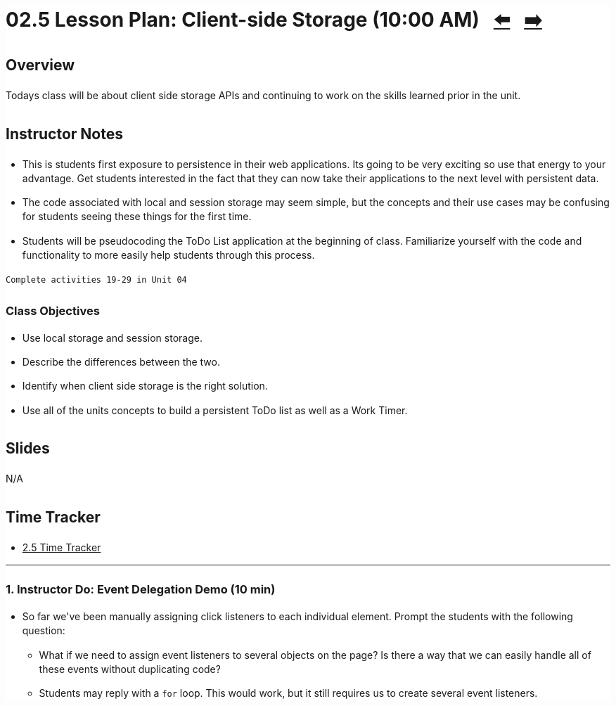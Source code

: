 # 02.5 Lesson Plan: Client-side Storage (10:00 AM)  &nbsp; [⬅️](../04-Day/04-Day-LessonPlan.md) &nbsp; [➡️](../../03-Week/01-Day/01-Day-LessonPlan.md)

## Overview

Todays class will be about client side storage APIs and continuing to work on the skills learned prior in the unit.

## Instructor Notes

* This is students first exposure to persistence in their web applications. Its going to be very exciting so use that energy to your advantage. Get students interested in the fact that they can now take their applications to the next level with persistent data.

* The code associated with local and session storage may seem simple, but the concepts and their use cases may be confusing for students seeing these things for the first time. 

* Students will be pseudocoding the ToDo List application at the beginning of class. Familiarize yourself with the code and functionality to more easily help students through this process.

`Complete activities 19-29 in Unit 04`

### Class Objectives

* Use local storage and session storage.

* Describe the differences between the two.

* Identify when client side storage is the right solution.

* Use all of the units concepts to build a persistent ToDo list as well as a Work Timer.

## Slides

N/A

## Time Tracker

* [2.5 Time Tracker](https://drive.google.com/open?id=12Lrx9Wl-DbPaY9m83dvaBBsWIErYDRHRWWgRIbU9WhQ)

- - -

### 1. Instructor Do: Event Delegation Demo (10 min)

* So far we've been manually assigning click listeners to each individual element. Prompt the students with the following question: 

  * What if we need to assign event listeners to several objects on the page? Is there a way that we can easily handle all of these events without duplicating code?

  * Students may reply with a `for` loop. This would work, but it still requires us to create several event listeners.
